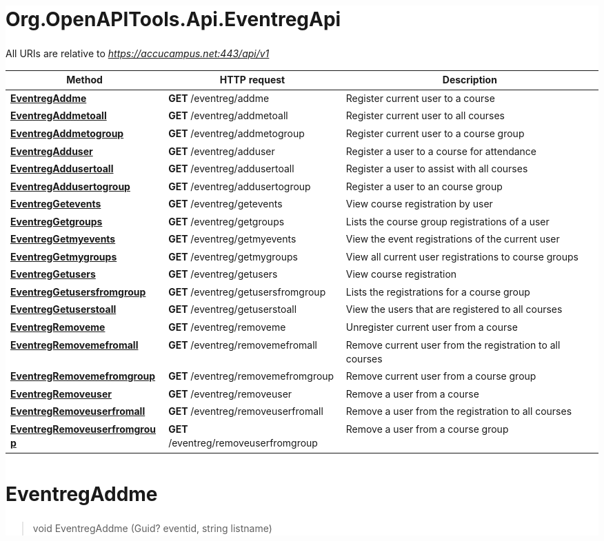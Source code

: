 # Org.OpenAPITools.Api.EventregApi

All URIs are relative to *https://accucampus.net:443/api/v1*

Method | HTTP request | Description
------------- | ------------- | -------------
[**EventregAddme**](EventregApi.md#eventregaddme) | **GET** /eventreg/addme | Register current user to a course
[**EventregAddmetoall**](EventregApi.md#eventregaddmetoall) | **GET** /eventreg/addmetoall | Register current user to all courses
[**EventregAddmetogroup**](EventregApi.md#eventregaddmetogroup) | **GET** /eventreg/addmetogroup | Register current user to a course group
[**EventregAdduser**](EventregApi.md#eventregadduser) | **GET** /eventreg/adduser | Register a user to a course for attendance
[**EventregAddusertoall**](EventregApi.md#eventregaddusertoall) | **GET** /eventreg/addusertoall | Register a user to assist with all courses
[**EventregAddusertogroup**](EventregApi.md#eventregaddusertogroup) | **GET** /eventreg/addusertogroup | Register a user to an course group
[**EventregGetevents**](EventregApi.md#eventreggetevents) | **GET** /eventreg/getevents | View course registration by user
[**EventregGetgroups**](EventregApi.md#eventreggetgroups) | **GET** /eventreg/getgroups | Lists the course group registrations of a user
[**EventregGetmyevents**](EventregApi.md#eventreggetmyevents) | **GET** /eventreg/getmyevents | View the event registrations of the current user
[**EventregGetmygroups**](EventregApi.md#eventreggetmygroups) | **GET** /eventreg/getmygroups | View all current user registrations to course groups
[**EventregGetusers**](EventregApi.md#eventreggetusers) | **GET** /eventreg/getusers | View course registration
[**EventregGetusersfromgroup**](EventregApi.md#eventreggetusersfromgroup) | **GET** /eventreg/getusersfromgroup | Lists the registrations for a course group
[**EventregGetuserstoall**](EventregApi.md#eventreggetuserstoall) | **GET** /eventreg/getuserstoall | View the users that are registered to all courses
[**EventregRemoveme**](EventregApi.md#eventregremoveme) | **GET** /eventreg/removeme | Unregister current user from a course
[**EventregRemovemefromall**](EventregApi.md#eventregremovemefromall) | **GET** /eventreg/removemefromall | Remove current user from the registration to all courses
[**EventregRemovemefromgroup**](EventregApi.md#eventregremovemefromgroup) | **GET** /eventreg/removemefromgroup | Remove current user from a course group
[**EventregRemoveuser**](EventregApi.md#eventregremoveuser) | **GET** /eventreg/removeuser | Remove a user from a course
[**EventregRemoveuserfromall**](EventregApi.md#eventregremoveuserfromall) | **GET** /eventreg/removeuserfromall | Remove a user from the registration to all courses
[**EventregRemoveuserfromgroup**](EventregApi.md#eventregremoveuserfromgroup) | **GET** /eventreg/removeuserfromgroup | Remove a user from a course group


<a name="eventregaddme"></a>
# **EventregAddme**
> void EventregAddme (Guid? eventid, string listname)
